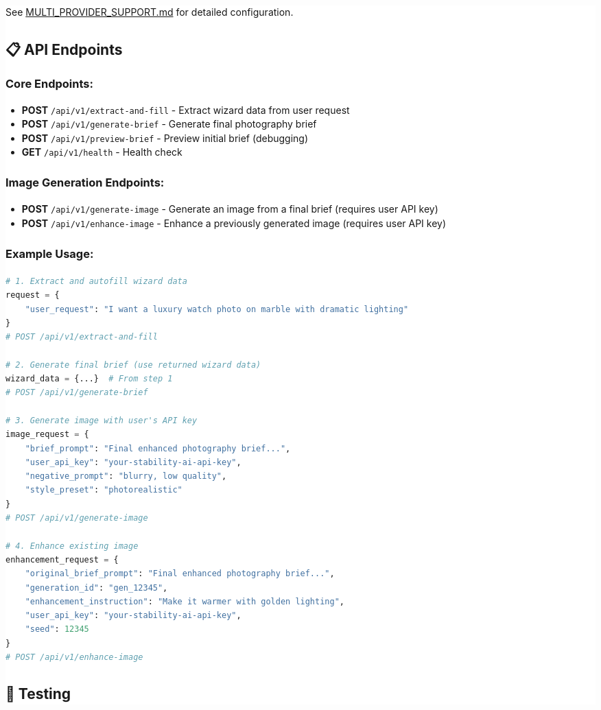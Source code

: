 See [MULTI_PROVIDER_SUPPORT.md](MULTI_PROVIDER_SUPPORT.md) for detailed configuration.

## 📋 API Endpoints

### Core Endpoints:

- **POST** `/api/v1/extract-and-fill` - Extract wizard data from user request
- **POST** `/api/v1/generate-brief` - Generate final photography brief
- **POST** `/api/v1/preview-brief` - Preview initial brief (debugging)
- **GET** `/api/v1/health` - Health check

### Image Generation Endpoints:

- **POST** `/api/v1/generate-image` - Generate an image from a final brief (requires user API key)
- **POST** `/api/v1/enhance-image` - Enhance a previously generated image (requires user API key)

### Example Usage:

```python
# 1. Extract and autofill wizard data
request = {
    "user_request": "I want a luxury watch photo on marble with dramatic lighting"
}
# POST /api/v1/extract-and-fill

# 2. Generate final brief (use returned wizard data)
wizard_data = {...}  # From step 1
# POST /api/v1/generate-brief

# 3. Generate image with user's API key
image_request = {
    "brief_prompt": "Final enhanced photography brief...",
    "user_api_key": "your-stability-ai-api-key",
    "negative_prompt": "blurry, low quality",
    "style_preset": "photorealistic"
}
# POST /api/v1/generate-image

# 4. Enhance existing image
enhancement_request = {
    "original_brief_prompt": "Final enhanced photography brief...",
    "generation_id": "gen_12345",
    "enhancement_instruction": "Make it warmer with golden lighting",
    "user_api_key": "your-stability-ai-api-key",
    "seed": 12345
}
# POST /api/v1/enhance-image
```

## 🧪 Testing
